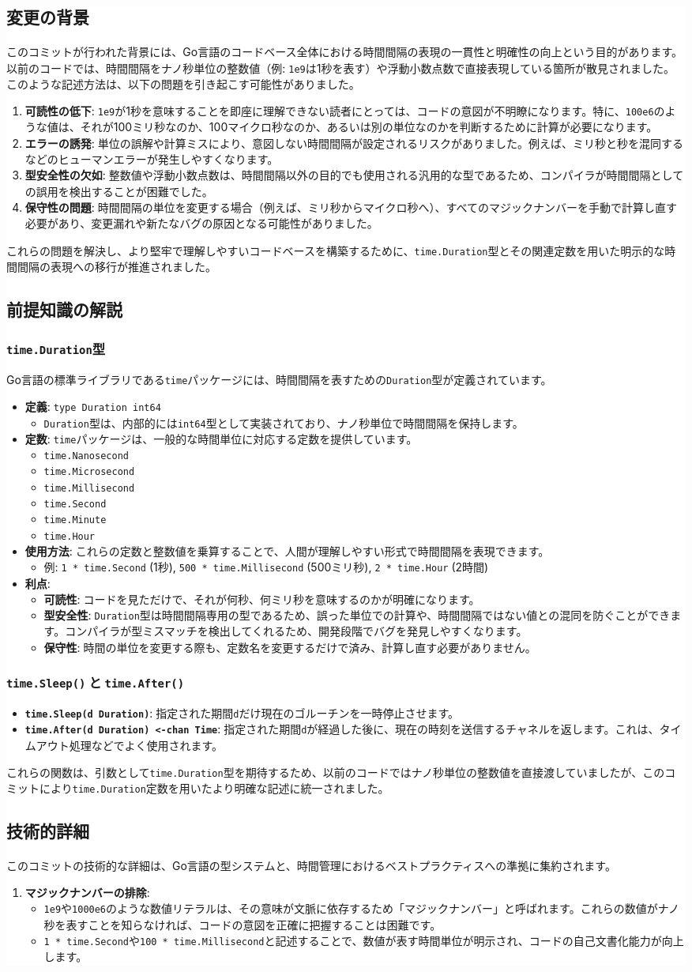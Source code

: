 ## 変更の背景

このコミットが行われた背景には、Go言語のコードベース全体における時間間隔の表現の一貫性と明確性の向上という目的があります。以前のコードでは、時間間隔をナノ秒単位の整数値（例: `1e9`は1秒を表す）や浮動小数点数で直接表現している箇所が散見されました。このような記述方法は、以下の問題を引き起こす可能性がありました。

1.  **可読性の低下**: `1e9`が1秒を意味することを即座に理解できない読者にとっては、コードの意図が不明瞭になります。特に、`100e6`のような値は、それが100ミリ秒なのか、100マイクロ秒なのか、あるいは別の単位なのかを判断するために計算が必要になります。
2.  **エラーの誘発**: 単位の誤解や計算ミスにより、意図しない時間間隔が設定されるリスクがありました。例えば、ミリ秒と秒を混同するなどのヒューマンエラーが発生しやすくなります。
3.  **型安全性の欠如**: 整数値や浮動小数点数は、時間間隔以外の目的でも使用される汎用的な型であるため、コンパイラが時間間隔としての誤用を検出することが困難でした。
4.  **保守性の問題**: 時間間隔の単位を変更する場合（例えば、ミリ秒からマイクロ秒へ）、すべてのマジックナンバーを手動で計算し直す必要があり、変更漏れや新たなバグの原因となる可能性がありました。

これらの問題を解決し、より堅牢で理解しやすいコードベースを構築するために、`time.Duration`型とその関連定数を用いた明示的な時間間隔の表現への移行が推進されました。

## 前提知識の解説

### `time.Duration`型

Go言語の標準ライブラリである`time`パッケージには、時間間隔を表すための`Duration`型が定義されています。

-   **定義**: `type Duration int64`
    -   `Duration`型は、内部的には`int64`型として実装されており、ナノ秒単位で時間間隔を保持します。
-   **定数**: `time`パッケージは、一般的な時間単位に対応する定数を提供しています。
    -   `time.Nanosecond`
    -   `time.Microsecond`
    -   `time.Millisecond`
    -   `time.Second`
    -   `time.Minute`
    -   `time.Hour`
-   **使用方法**: これらの定数と整数値を乗算することで、人間が理解しやすい形式で時間間隔を表現できます。
    -   例: `1 * time.Second` (1秒), `500 * time.Millisecond` (500ミリ秒), `2 * time.Hour` (2時間)
-   **利点**:
    -   **可読性**: コードを見ただけで、それが何秒、何ミリ秒を意味するのかが明確になります。
    -   **型安全性**: `Duration`型は時間間隔専用の型であるため、誤った単位での計算や、時間間隔ではない値との混同を防ぐことができます。コンパイラが型ミスマッチを検出してくれるため、開発段階でバグを発見しやすくなります。
    -   **保守性**: 時間の単位を変更する際も、定数名を変更するだけで済み、計算し直す必要がありません。

### `time.Sleep()` と `time.After()`

-   **`time.Sleep(d Duration)`**: 指定された期間`d`だけ現在のゴルーチンを一時停止させます。
-   **`time.After(d Duration) <-chan Time`**: 指定された期間`d`が経過した後に、現在の時刻を送信するチャネルを返します。これは、タイムアウト処理などでよく使用されます。

これらの関数は、引数として`time.Duration`型を期待するため、以前のコードではナノ秒単位の整数値を直接渡していましたが、このコミットにより`time.Duration`定数を用いたより明確な記述に統一されました。

## 技術的詳細

このコミットの技術的な詳細は、Go言語の型システムと、時間管理におけるベストプラクティスへの準拠に集約されます。

1.  **マジックナンバーの排除**:
    -   `1e9`や`1000e6`のような数値リテラルは、その意味が文脈に依存するため「マジックナンバー」と呼ばれます。これらの数値がナノ秒を表すことを知らなければ、コードの意図を正確に把握することは困難です。
    -   `1 * time.Second`や`100 * time.Millisecond`と記述することで、数値が表す時間単位が明示され、コードの自己文書化能力が向上します。
